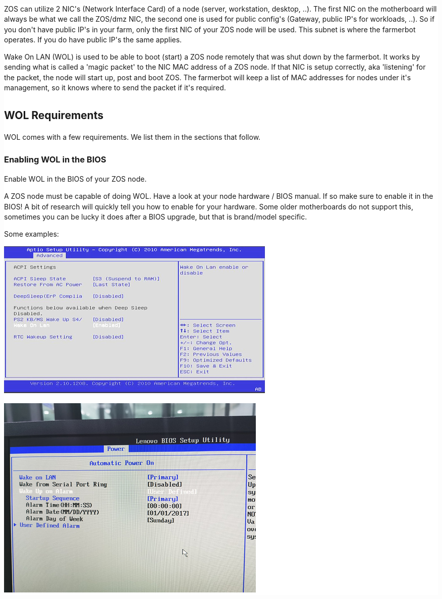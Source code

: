 ZOS can utilize 2 NIC's (Network Interface Card) of a node (server, workstation, desktop, ..). The first NIC on the motherboard will always be what we call the ZOS/dmz NIC, the second one is used for public config's (Gateway, public IP's for workloads, ..). So if you don't have public IP's in your farm, only the first NIC of your ZOS node will be used. This subnet is where the farmerbot operates. If you do have public IP's the same applies.

Wake On LAN (WOL) is used to be able to boot (start) a ZOS node remotely that was shut down by the farmerbot. It works by sending what is called a 'magic packet' to the NIC MAC address of a ZOS node. If that NIC is setup correctly, aka 'listening' for the packet, the node will start up, post and boot ZOS. The farmerbot will keep a list of MAC addresses for nodes under it's management, so it knows where to send the packet if it's required.

## WOL Requirements

WOL comes with a few requirements. We list them in the sections that follow.

### Enabling WOL in the BIOS

Enable WOL in the BIOS of your ZOS node.

A ZOS node must be capable of doing WOL. Have a look at your node hardware / BIOS manual. If so make sure to enable it in the BIOS! A bit of research will quickly tell you how to enable for your hardware. Some older motherboards do not support this, sometimes you can be lucky it does after a BIOS upgrade, but that is brand/model specific.

Some examples:

![farmerbot_bios_1|517x291](img/farmerbot_bios_1.jpeg) 

![farmerbot_bios_2|499x375](img/farmerbot_bios_2.jpeg) 
